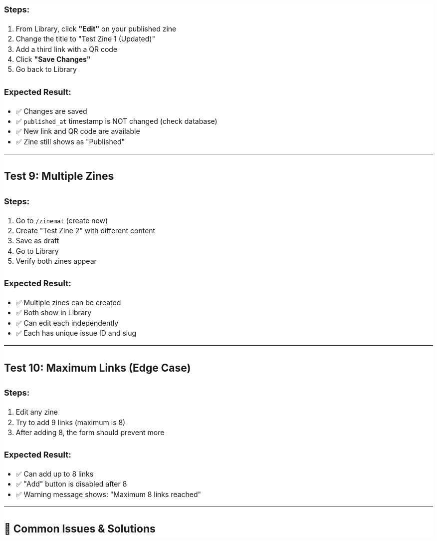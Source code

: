 ### Steps:
1. From Library, click **"Edit"** on your published zine
2. Change the title to "Test Zine 1 (Updated)"
3. Add a third link with a QR code
4. Click **"Save Changes"**
5. Go back to Library

### Expected Result:
- ✅ Changes are saved
- ✅ `published_at` timestamp is NOT changed (check database)
- ✅ New link and QR code are available
- ✅ Zine still shows as "Published"

---

## Test 9: Multiple Zines

### Steps:
1. Go to `/zinemat` (create new)
2. Create "Test Zine 2" with different content
3. Save as draft
4. Go to Library
5. Verify both zines appear

### Expected Result:
- ✅ Multiple zines can be created
- ✅ Both show in Library
- ✅ Can edit each independently
- ✅ Each has unique issue ID and slug

---

## Test 10: Maximum Links (Edge Case)

### Steps:
1. Edit any zine
2. Try to add 9 links (maximum is 8)
3. After adding 8, the form should prevent more

### Expected Result:
- ✅ Can add up to 8 links
- ✅ "Add" button is disabled after 8
- ✅ Warning message shows: "Maximum 8 links reached"

---

## 🐛 Common Issues & Solutions
